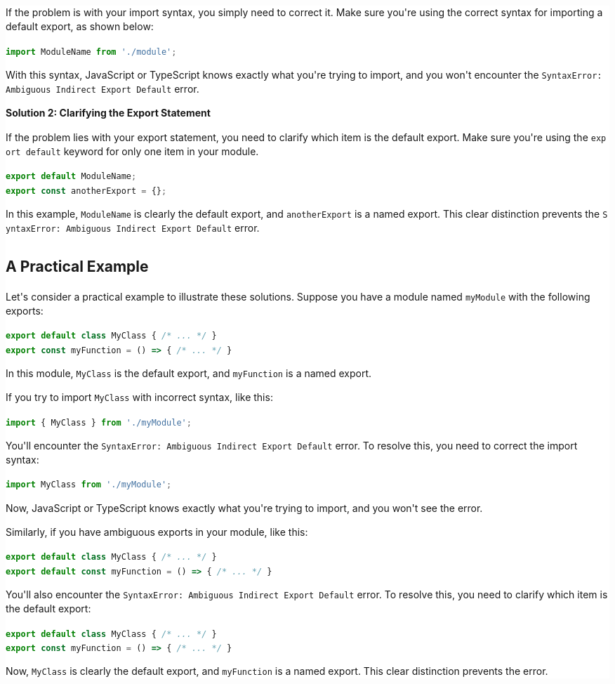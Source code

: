 If the problem is with your import syntax, you simply need to correct it. Make sure you're using the correct syntax for importing a default export, as shown below:

```javascript
import ModuleName from './module';
```
With this syntax, JavaScript or TypeScript knows exactly what you're trying to import, and you won't encounter the `SyntaxError: Ambiguous Indirect Export Default` error.

**Solution 2: Clarifying the Export Statement**

If the problem lies with your export statement, you need to clarify which item is the default export. Make sure you're using the `export default` keyword for only one item in your module.

```javascript
export default ModuleName;
export const anotherExport = {};
```
In this example, `ModuleName` is clearly the default export, and `anotherExport` is a named export. This clear distinction prevents the `SyntaxError: Ambiguous Indirect Export Default` error.

## A Practical Example

Let's consider a practical example to illustrate these solutions. Suppose you have a module named `myModule` with the following exports:

```javascript
export default class MyClass { /* ... */ }
export const myFunction = () => { /* ... */ }
```
In this module, `MyClass` is the default export, and `myFunction` is a named export.

If you try to import `MyClass` with incorrect syntax, like this:

```javascript
import { MyClass } from './myModule';
```
You'll encounter the `SyntaxError: Ambiguous Indirect Export Default` error. To resolve this, you need to correct the import syntax:

```javascript
import MyClass from './myModule';
```
Now, JavaScript or TypeScript knows exactly what you're trying to import, and you won't see the error.

Similarly, if you have ambiguous exports in your module, like this:

```javascript
export default class MyClass { /* ... */ }
export default const myFunction = () => { /* ... */ }
```
You'll also encounter the `SyntaxError: Ambiguous Indirect Export Default` error. To resolve this, you need to clarify which item is the default export:

```javascript
export default class MyClass { /* ... */ }
export const myFunction = () => { /* ... */ }
```
Now, `MyClass` is clearly the default export, and `myFunction` is a named export. This clear distinction prevents the error.
